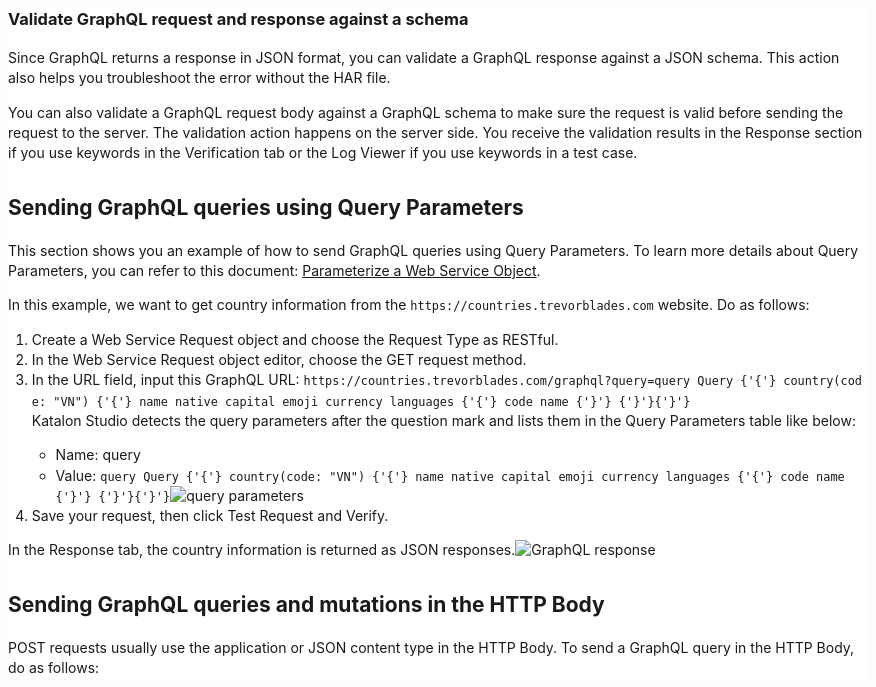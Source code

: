 ### <a id="concept-5078" class="anchor_top_offset"/>Validate GraphQL request and response against a schema

<p xmlns="http://www.w3.org/1999/xhtml" className="p">Since GraphQL returns a response in JSON format, you can validate a GraphQL response against a JSON schema. This action also helps you troubleshoot the error without the HAR file.</p> 
<p xmlns="http://www.w3.org/1999/xhtml" className="p">You can also validate a GraphQL  request body against a GraphQL schema to make sure the request is valid before sending the request to the server. The validation action happens on the server side. You receive the validation results in the <span className="ph uicontrol">Response</span> section if you use keywords in the <span className="ph uicontrol">Verification</span> tab or the <span className="ph uicontrol">Log Viewer</span> if you use keywords in a test case.</p> 

## <a id="task-6545" class="anchor_top_offset"/>Sending GraphQL queries using Query Parameters

<p xmlns="http://www.w3.org/1999/xhtml" className="shortdesc">This section shows you an example of how to send GraphQL queries using <span className="ph uicontrol">Query Parameters</span>. To learn more details about <span className="ph uicontrol">Query Parameters</span>, you can refer to this document: <a className="xref" href="/docs/create-tests/test-objects/api-test-objects/rest-request/parameterize-a-web-service-object-in-katalon-studio">Parameterize a Web Service Object</a>.</p> 
<section xmlns="http://www.w3.org/1999/xhtml" className="section context">In this example, we want to get country information from the <code className="ph codeph">https://countries.trevorblades.com</code> website. Do as follows:</section> 
<ol xmlns="http://www.w3.org/1999/xhtml" className="ol steps"><li className="li step stepexpand"><span className="ph cmd">Create a <span className="ph uicontrol">Web Service Request</span> object and choose the <span className="ph uicontrol">Request Type</span> as <span className="ph uicontrol">RESTful</span>.</span></li><li className="li step stepexpand"><span className="ph cmd">In the <span className="ph uicontrol">Web Service Request</span> object editor, choose the <span className="ph uicontrol">GET</span> request method.</span></li><li className="li step stepexpand"><span className="ph cmd">In the <span className="ph uicontrol">URL</span> field, input this GraphQL URL: <code className="ph codeph">https://countries.trevorblades.com/graphql?query=query Query {'{'} country(code: "VN") {'{'} name native capital emoji currency languages {'{'} code name {'}'} {'}'}{'}'}</code></span><div className="itemgroup info">Katalon Studio detects the query parameters after the question mark and lists them in the <span className="ph uicontrol">Query Parameters</span> table like below:<ul className="ul"><li className="li">Name: query</li><li className="li">Value: <code className="ph codeph">query Query {'{'} country(code: "VN") {'{'} name native capital emoji currency languages {'{'} code name {'}'} {'}'}{'}'}</code><img className="image" src={useBaseUrl("/96bd12d0-22b2-11ed-9930-0242fe3e4a3f.png")} alt="query parameters" /></li></ul></div></li><li className="li step stepexpand"><span className="ph cmd">Save your request, then click <span className="ph uicontrol">Test Request and Verify</span>.</span></li></ol> 
<section xmlns="http://www.w3.org/1999/xhtml" className="section result">In the <span className="ph uicontrol">Response</span> tab, the country information is returned as JSON responses.<img className="image" width={400} src={useBaseUrl("/96aa0000-22b2-11ed-9930-0242fe3e4a3f.png")} alt="GraphQL response" /></section> 

## <a id="task-3748" class="anchor_top_offset"/>Sending GraphQL queries and mutations in the HTTP Body

<section xmlns="http://www.w3.org/1999/xhtml" className="section context">POST requests usually use the application or JSON content type in the HTTP Body. To send a GraphQL query in the <span className="ph uicontrol">HTTP Body</span>, do as follows:</section> 